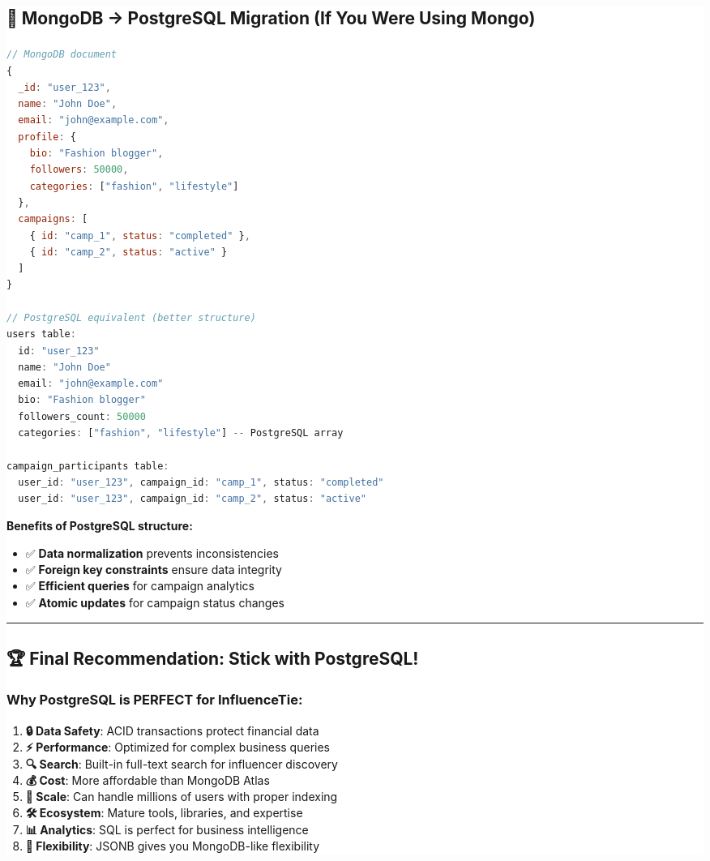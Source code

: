 
## 🔧 **MongoDB → PostgreSQL Migration (If You Were Using Mongo)**

```javascript
// MongoDB document
{
  _id: "user_123",
  name: "John Doe",
  email: "john@example.com",
  profile: {
    bio: "Fashion blogger",
    followers: 50000,
    categories: ["fashion", "lifestyle"]
  },
  campaigns: [
    { id: "camp_1", status: "completed" },
    { id: "camp_2", status: "active" }
  ]
}

// PostgreSQL equivalent (better structure)
users table:
  id: "user_123"
  name: "John Doe" 
  email: "john@example.com"
  bio: "Fashion blogger"
  followers_count: 50000
  categories: ["fashion", "lifestyle"] -- PostgreSQL array
  
campaign_participants table:
  user_id: "user_123", campaign_id: "camp_1", status: "completed"
  user_id: "user_123", campaign_id: "camp_2", status: "active"
```

**Benefits of PostgreSQL structure:**
- ✅ **Data normalization** prevents inconsistencies
- ✅ **Foreign key constraints** ensure data integrity
- ✅ **Efficient queries** for campaign analytics
- ✅ **Atomic updates** for campaign status changes

---

## 🏆 **Final Recommendation: Stick with PostgreSQL!**

### **Why PostgreSQL is PERFECT for InfluenceTie:**

1. **🔒 Data Safety**: ACID transactions protect financial data
2. **⚡ Performance**: Optimized for complex business queries
3. **🔍 Search**: Built-in full-text search for influencer discovery
4. **💰 Cost**: More affordable than MongoDB Atlas
5. **🚀 Scale**: Can handle millions of users with proper indexing
6. **🛠️ Ecosystem**: Mature tools, libraries, and expertise
7. **📊 Analytics**: SQL is perfect for business intelligence
8. **🎯 Flexibility**: JSONB gives you MongoDB-like flexibility
